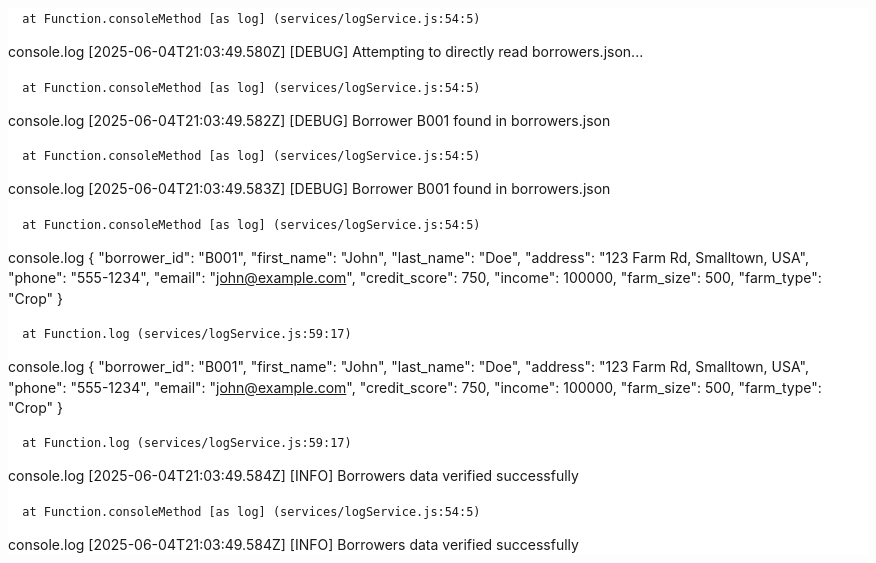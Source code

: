       at Function.consoleMethod [as log] (services/logService.js:54:5)

  console.log
    [2025-06-04T21:03:49.580Z] [DEBUG] Attempting to directly read borrowers.json...

      at Function.consoleMethod [as log] (services/logService.js:54:5)

  console.log
    [2025-06-04T21:03:49.582Z] [DEBUG] Borrower B001 found in borrowers.json

      at Function.consoleMethod [as log] (services/logService.js:54:5)

  console.log
    [2025-06-04T21:03:49.583Z] [DEBUG] Borrower B001 found in borrowers.json

      at Function.consoleMethod [as log] (services/logService.js:54:5)

  console.log
    {
      "borrower_id": "B001",
      "first_name": "John",
      "last_name": "Doe",
      "address": "123 Farm Rd, Smalltown, USA",
      "phone": "555-1234",
      "email": "john@example.com",
      "credit_score": 750,
      "income": 100000,
      "farm_size": 500,
      "farm_type": "Crop"
    }

      at Function.log (services/logService.js:59:17)

  console.log
    {
      "borrower_id": "B001",
      "first_name": "John",
      "last_name": "Doe",
      "address": "123 Farm Rd, Smalltown, USA",
      "phone": "555-1234",
      "email": "john@example.com",
      "credit_score": 750,
      "income": 100000,
      "farm_size": 500,
      "farm_type": "Crop"
    }

      at Function.log (services/logService.js:59:17)

  console.log
    [2025-06-04T21:03:49.584Z] [INFO] Borrowers data verified successfully

      at Function.consoleMethod [as log] (services/logService.js:54:5)

  console.log
    [2025-06-04T21:03:49.584Z] [INFO] Borrowers data verified successfully
